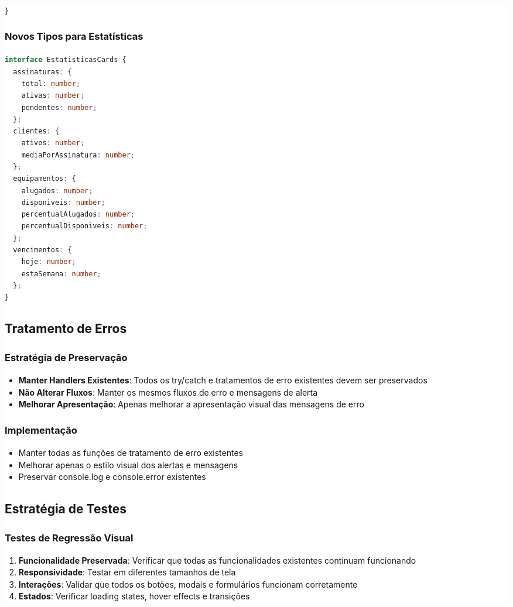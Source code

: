 ```typescript
}
```

### Novos Tipos para Estatísticas
```typescript
interface EstatisticasCards {
  assinaturas: {
    total: number;
    ativas: number;
    pendentes: number;
  };
  clientes: {
    ativos: number;
    mediaPorAssinatura: number;
  };
  equipamentos: {
    alugados: number;
    disponiveis: number;
    percentualAlugados: number;
    percentualDisponiveis: number;
  };
  vencimentos: {
    hoje: number;
    estaSemana: number;
  };
}
```

## Tratamento de Erros

### Estratégia de Preservação
- **Manter Handlers Existentes**: Todos os try/catch e tratamentos de erro existentes devem ser preservados
- **Não Alterar Fluxos**: Manter os mesmos fluxos de erro e mensagens de alerta
- **Melhorar Apresentação**: Apenas melhorar a apresentação visual das mensagens de erro

### Implementação
- Manter todas as funções de tratamento de erro existentes
- Melhorar apenas o estilo visual dos alertas e mensagens
- Preservar console.log e console.error existentes

## Estratégia de Testes

### Testes de Regressão Visual
1. **Funcionalidade Preservada**: Verificar que todas as funcionalidades existentes continuam funcionando
2. **Responsividade**: Testar em diferentes tamanhos de tela
3. **Interações**: Validar que todos os botões, modais e formulários funcionam corretamente
4. **Estados**: Verificar loading states, hover effects e transições
